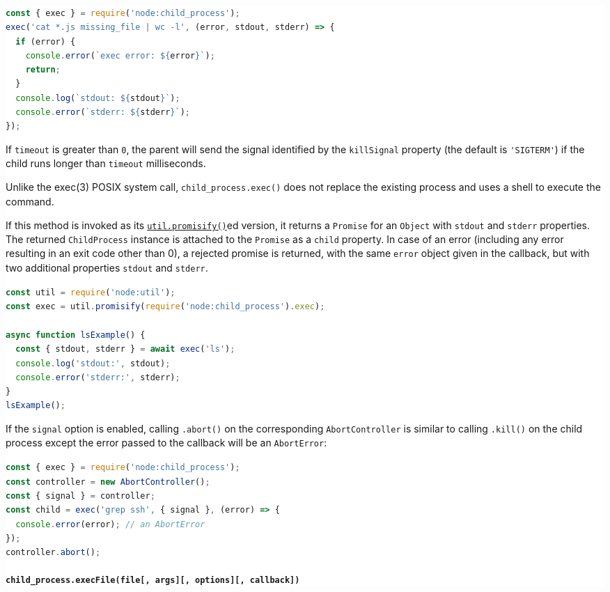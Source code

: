 ```js
const { exec } = require('node:child_process');
exec('cat *.js missing_file | wc -l', (error, stdout, stderr) => {
  if (error) {
    console.error(`exec error: ${error}`);
    return;
  }
  console.log(`stdout: ${stdout}`);
  console.error(`stderr: ${stderr}`);
});
```

If `timeout` is greater than `0`, the parent will send the signal
identified by the `killSignal` property (the default is `'SIGTERM'`) if the
child runs longer than `timeout` milliseconds.

Unlike the exec(3) POSIX system call, `child_process.exec()` does not replace
the existing process and uses a shell to execute the command.

If this method is invoked as its [`util.promisify()`][]ed version, it returns
a `Promise` for an `Object` with `stdout` and `stderr` properties. The returned
`ChildProcess` instance is attached to the `Promise` as a `child` property. In
case of an error (including any error resulting in an exit code other than 0), a
rejected promise is returned, with the same `error` object given in the
callback, but with two additional properties `stdout` and `stderr`.

```js
const util = require('node:util');
const exec = util.promisify(require('node:child_process').exec);

async function lsExample() {
  const { stdout, stderr } = await exec('ls');
  console.log('stdout:', stdout);
  console.error('stderr:', stderr);
}
lsExample();
```

If the `signal` option is enabled, calling `.abort()` on the corresponding
`AbortController` is similar to calling `.kill()` on the child process except
the error passed to the callback will be an `AbortError`:

```js
const { exec } = require('node:child_process');
const controller = new AbortController();
const { signal } = controller;
const child = exec('grep ssh', { signal }, (error) => {
  console.error(error); // an AbortError
});
controller.abort();
```

#### <DataTag tag="M" /> `child_process.execFile(file[, args][, options][, callback])`


[Advanced serialization]: #advanced-serialization
[Default Windows shell]: #default-windows-shell
[HTML structured clone algorithm]: https://developer.mozilla.org/en-US/docs/Web/API/Web_Workers_API/Structured_clone_algorithm
[Shell requirements]: #shell-requirements
[Signal Events]: /api/v19/process#signal-events
[`'disconnect'`]: /api/v19/process#event-disconnect
[`'error'`]: #event-error
[`'exit'`]: #event-exit
[`'message'`]: /api/v19/process#event-message
[`ChildProcess`]: #class-childprocess
[`Error`]: /api/v19/errors#class-error
[`EventEmitter`]: /api/v19/events#class-eventemitter
[`child_process.exec()`]: #child_processexeccommand-options-callback
[`child_process.execFile()`]: #child_processexecfilefile-args-options-callback
[`child_process.execFileSync()`]: #child_processexecfilesyncfile-args-options
[`child_process.execSync()`]: #child_processexecsynccommand-options
[`child_process.fork()`]: #child_processforkmodulepath-args-options
[`child_process.spawn()`]: #child_processspawncommand-args-options
[`child_process.spawnSync()`]: #child_processspawnsynccommand-args-options
[`maxBuffer` and Unicode]: #maxbuffer-and-unicode
[`net.Server`]: /api/v19/net#class-netserver
[`net.Socket`]: /api/v19/net#class-netsocket
[`options.detached`]: #optionsdetached
[`process.disconnect()`]: /api/v19/process#processdisconnect
[`process.env`]: /api/v19/process#processenv
[`process.execPath`]: /api/v19/process#processexecpath
[`process.send()`]: /api/v19/process#processsendmessage-sendhandle-options-callback
[`stdio`]: #optionsstdio
[`subprocess.connected`]: #subprocessconnected
[`subprocess.disconnect()`]: #subprocessdisconnect
[`subprocess.kill()`]: #subprocesskillsignal
[`subprocess.send()`]: #subprocesssendmessage-sendhandle-options-callback
[`subprocess.stderr`]: #subprocessstderr
[`subprocess.stdin`]: #subprocessstdin
[`subprocess.stdio`]: #subprocessstdio
[`subprocess.stdout`]: #subprocessstdout
[`util.promisify()`]: /api/v19/util#utilpromisifyoriginal
[synchronous counterparts]: #synchronous-process-creation
[v8.serdes]: v8.md#serialization-api